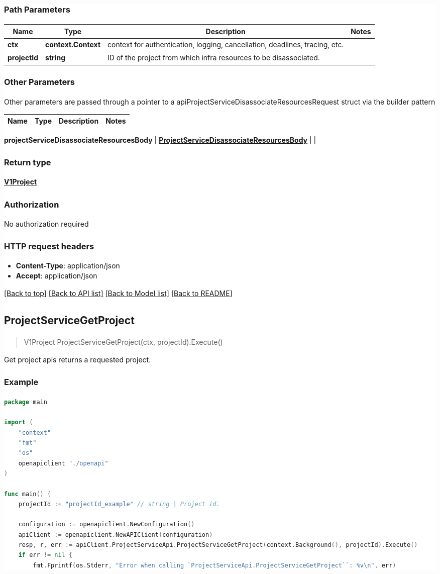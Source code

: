 ### Path Parameters


Name | Type | Description  | Notes
------------- | ------------- | ------------- | -------------
**ctx** | **context.Context** | context for authentication, logging, cancellation, deadlines, tracing, etc.
**projectId** | **string** | ID of the project from which infra resources to be disassociated. | 

### Other Parameters

Other parameters are passed through a pointer to a apiProjectServiceDisassociateResourcesRequest struct via the builder pattern


Name | Type | Description  | Notes
------------- | ------------- | ------------- | -------------

 **projectServiceDisassociateResourcesBody** | [**ProjectServiceDisassociateResourcesBody**](ProjectServiceDisassociateResourcesBody.md) |  | 

### Return type

[**V1Project**](V1Project.md)

### Authorization

No authorization required

### HTTP request headers

- **Content-Type**: application/json
- **Accept**: application/json

[[Back to top]](#) [[Back to API list]](../README.md#documentation-for-api-endpoints)
[[Back to Model list]](../README.md#documentation-for-models)
[[Back to README]](../README.md)


## ProjectServiceGetProject

> V1Project ProjectServiceGetProject(ctx, projectId).Execute()

Get project apis returns a requested project.

### Example

```go
package main

import (
    "context"
    "fmt"
    "os"
    openapiclient "./openapi"
)

func main() {
    projectId := "projectId_example" // string | Project id.

    configuration := openapiclient.NewConfiguration()
    apiClient := openapiclient.NewAPIClient(configuration)
    resp, r, err := apiClient.ProjectServiceApi.ProjectServiceGetProject(context.Background(), projectId).Execute()
    if err != nil {
        fmt.Fprintf(os.Stderr, "Error when calling `ProjectServiceApi.ProjectServiceGetProject``: %v\n", err)
```